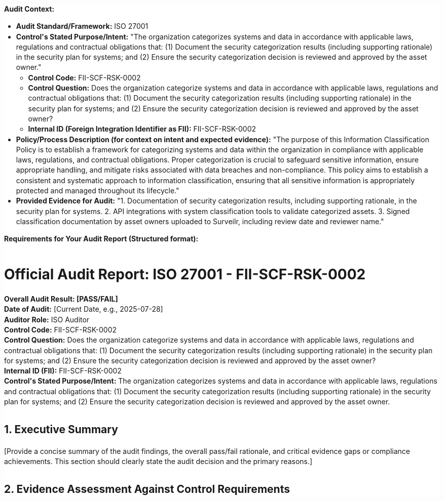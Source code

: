 
**Audit Context:**

- **Audit Standard/Framework:** ISO 27001
- **Control's Stated Purpose/Intent:** "The organization categorizes systems and data in accordance with applicable laws, regulations and contractual obligations that: (1) Document the security categorization results (including supporting rationale) in the security plan for systems; and (2) Ensure the security categorization decision is reviewed and approved by the asset owner."
  - **Control Code:** FII-SCF-RSK-0002
  - **Control Question:** Does the organization categorize systems and data in accordance with applicable laws, regulations and contractual obligations that: (1) Document the security categorization results (including supporting rationale) in the security plan for systems; and (2) Ensure the security categorization decision is reviewed and approved by the asset owner?
  - **Internal ID (Foreign Integration Identifier as FII):** FII-SCF-RSK-0002
- **Policy/Process Description (for context on intent and expected evidence):**
  "The purpose of this Information Classification Policy is to establish a framework for categorizing systems and data within the organization in compliance with applicable laws, regulations, and contractual obligations. Proper categorization is crucial to safeguard sensitive information, ensure appropriate handling, and mitigate risks associated with data breaches and non-compliance. This policy aims to establish a consistent and systematic approach to information classification, ensuring that all sensitive information is appropriately protected and managed throughout its lifecycle."
- **Provided Evidence for Audit:** 
  "1. Documentation of security categorization results, including supporting rationale, in the security plan for systems. 2. API integrations with system classification tools to validate categorized assets. 3. Signed classification documentation by asset owners uploaded to Surveilr, including review date and reviewer name."

**Requirements for Your Audit Report (Structured format):**

# Official Audit Report: ISO 27001 - FII-SCF-RSK-0002

**Overall Audit Result: [PASS/FAIL]**  
**Date of Audit:** [Current Date, e.g., 2025-07-28]  
**Auditor Role:** ISO Auditor  
**Control Code:** FII-SCF-RSK-0002  
**Control Question:** Does the organization categorize systems and data in accordance with applicable laws, regulations and contractual obligations that: (1) Document the security categorization results (including supporting rationale) in the security plan for systems; and (2) Ensure the security categorization decision is reviewed and approved by the asset owner?  
**Internal ID (FII):** FII-SCF-RSK-0002  
**Control's Stated Purpose/Intent:** The organization categorizes systems and data in accordance with applicable laws, regulations and contractual obligations that: (1) Document the security categorization results (including supporting rationale) in the security plan for systems; and (2) Ensure the security categorization decision is reviewed and approved by the asset owner.

## 1. Executive Summary

[Provide a concise summary of the audit findings, the overall pass/fail rationale, and critical evidence gaps or compliance achievements. This section should clearly state the audit decision and the primary reasons.]

## 2. Evidence Assessment Against Control Requirements
